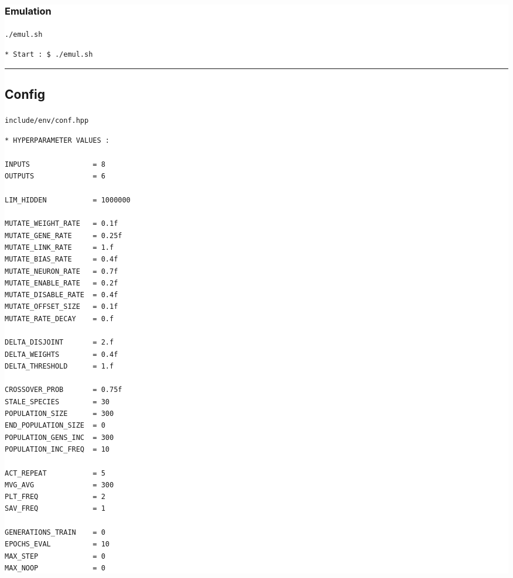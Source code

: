 ### Emulation
`./emul.sh`
```
* Start : $ ./emul.sh
```

****

## Config

`include/env/conf.hpp`  
<span id="hyperparameter_values">
```
* HYPERPARAMETER VALUES :

INPUTS               = 8
OUTPUTS              = 6

LIM_HIDDEN           = 1000000

MUTATE_WEIGHT_RATE   = 0.1f
MUTATE_GENE_RATE     = 0.25f
MUTATE_LINK_RATE     = 1.f
MUTATE_BIAS_RATE     = 0.4f
MUTATE_NEURON_RATE   = 0.7f
MUTATE_ENABLE_RATE   = 0.2f
MUTATE_DISABLE_RATE  = 0.4f
MUTATE_OFFSET_SIZE   = 0.1f
MUTATE_RATE_DECAY    = 0.f

DELTA_DISJOINT       = 2.f
DELTA_WEIGHTS        = 0.4f
DELTA_THRESHOLD      = 1.f

CROSSOVER_PROB       = 0.75f
STALE_SPECIES        = 30
POPULATION_SIZE      = 300
END_POPULATION_SIZE  = 0
POPULATION_GENS_INC  = 300
POPULATION_INC_FREQ  = 10

ACT_REPEAT           = 5
MVG_AVG              = 300
PLT_FREQ             = 2
SAV_FREQ             = 1

GENERATIONS_TRAIN    = 0
EPOCHS_EVAL          = 10
MAX_STEP             = 0
MAX_NOOP             = 0
```
</span>
